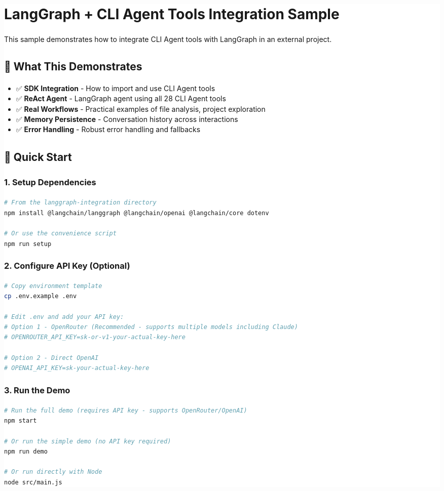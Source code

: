 # LangGraph + CLI Agent Tools Integration Sample

This sample demonstrates how to integrate CLI Agent tools with LangGraph in an external project.

## 🎯 What This Demonstrates

- ✅ **SDK Integration** - How to import and use CLI Agent tools
- ✅ **ReAct Agent** - LangGraph agent using all 28 CLI Agent tools
- ✅ **Real Workflows** - Practical examples of file analysis, project exploration
- ✅ **Memory Persistence** - Conversation history across interactions
- ✅ **Error Handling** - Robust error handling and fallbacks

## 🚀 Quick Start

### 1. Setup Dependencies

```bash
# From the langgraph-integration directory
npm install @langchain/langgraph @langchain/openai @langchain/core dotenv

# Or use the convenience script
npm run setup
```

### 2. Configure API Key (Optional)

```bash
# Copy environment template
cp .env.example .env

# Edit .env and add your API key:
# Option 1 - OpenRouter (Recommended - supports multiple models including Claude)
# OPENROUTER_API_KEY=sk-or-v1-your-actual-key-here

# Option 2 - Direct OpenAI
# OPENAI_API_KEY=sk-your-actual-key-here
```

### 3. Run the Demo

```bash
# Run the full demo (requires API key - supports OpenRouter/OpenAI)
npm start

# Or run the simple demo (no API key required)
npm run demo

# Or run directly with Node
node src/main.js
```
